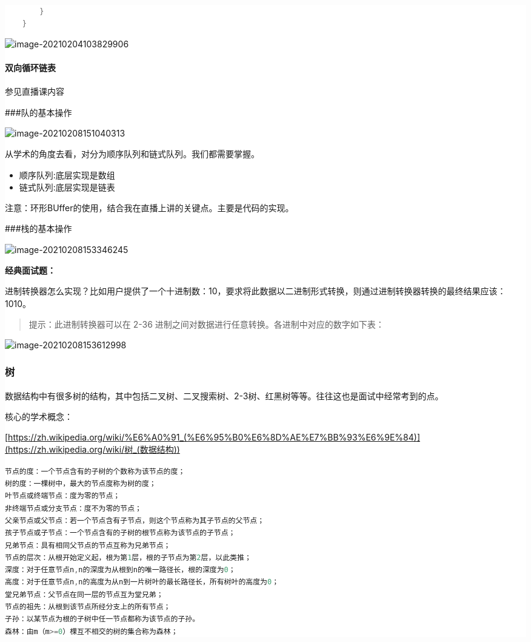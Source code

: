 ~~~java 
        }
    }
~~~

![image-20210204103829906](https://tva1.sinaimg.cn/large/008eGmZEly1gnbawaoj4xj30xi0u0gv6.jpg)

#### 双向循环链表

参见直播课内容

###队的基本操作

![image-20210208151040313](https://tva1.sinaimg.cn/large/008eGmZEly1gng58riktcj319y0iywi9.jpg)

从学术的角度去看，对分为顺序队列和链式队列。我们都需要掌握。

- 顺序队列:底层实现是数组
- 链式队列:底层实现是链表

注意：环形BUffer的使用，结合我在直播上讲的关键点。主要是代码的实现。

###栈的基本操作

![image-20210208153346245](https://tva1.sinaimg.cn/large/008eGmZEly1gng5wrgx53j30cm08g75e.jpg)

**经典面试题：**

进制转换器怎么实现？比如用户提供了一个十进制数：10，要求将此数据以二进制形式转换，则通过进制转换器转换的最终结果应该：1010。

> 提示：此进制转换器可以在 2-36 进制之间对数据进行任意转换。各进制中对应的数字如下表：

![image-20210208153612998](https://tva1.sinaimg.cn/large/008eGmZEly1gng5zao0ubj30ee02oq2y.jpg)

### 树

数据结构中有很多树的结构，其中包括二叉树、二叉搜索树、2-3树、红黑树等等。往往这也是面试中经常考到的点。

核心的学术概念：

[https://zh.wikipedia.org/wiki/%E6%A0%91_(%E6%95%B0%E6%8D%AE%E7%BB%93%E6%9E%84)](https://zh.wikipedia.org/wiki/树_(数据结构))

~~~c
节点的度：一个节点含有的子树的个数称为该节点的度；
树的度：一棵树中，最大的节点度称为树的度；
叶节点或终端节点：度为零的节点；
非终端节点或分支节点：度不为零的节点；
父亲节点或父节点：若一个节点含有子节点，则这个节点称为其子节点的父节点；
孩子节点或子节点：一个节点含有的子树的根节点称为该节点的子节点；
兄弟节点：具有相同父节点的节点互称为兄弟节点；
节点的层次：从根开始定义起，根为第1层，根的子节点为第2层，以此类推；
深度：对于任意节点n,n的深度为从根到n的唯一路径长，根的深度为0；
高度：对于任意节点n,n的高度为从n到一片树叶的最长路径长，所有树叶的高度为0；
堂兄弟节点：父节点在同一层的节点互为堂兄弟；
节点的祖先：从根到该节点所经分支上的所有节点；
子孙：以某节点为根的子树中任一节点都称为该节点的子孙。
森林：由m（m>=0）棵互不相交的树的集合称为森林；
~~~

